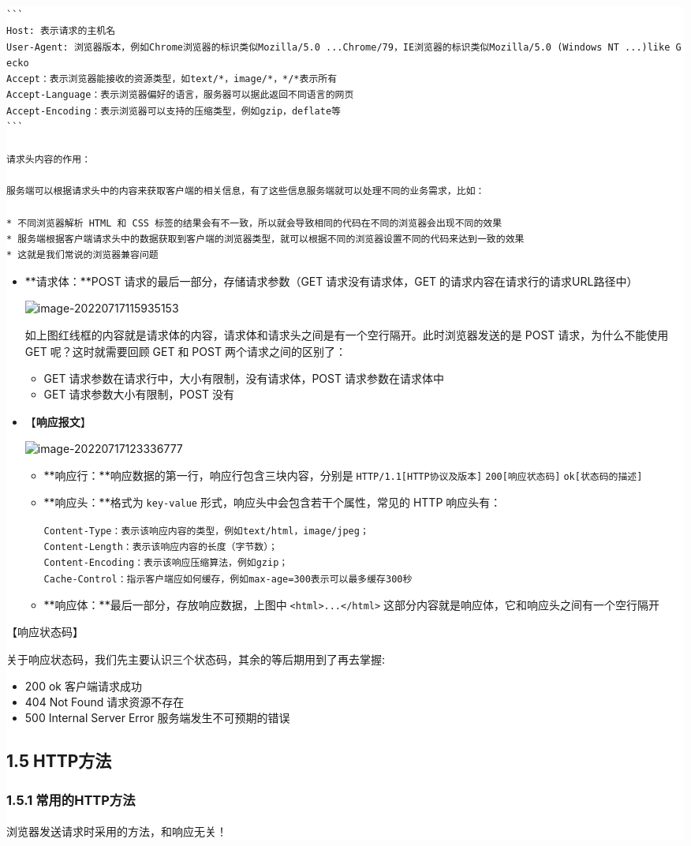     ```
    Host: 表示请求的主机名
    User-Agent: 浏览器版本，例如Chrome浏览器的标识类似Mozilla/5.0 ...Chrome/79，IE浏览器的标识类似Mozilla/5.0 (Windows NT ...)like Gecko
    Accept：表示浏览器能接收的资源类型，如text/*，image/*，*/*表示所有
    Accept-Language：表示浏览器偏好的语言，服务器可以据此返回不同语言的网页
    Accept-Encoding：表示浏览器可以支持的压缩类型，例如gzip，deflate等
    ```

    请求头内容的作用：

    服务端可以根据请求头中的内容来获取客户端的相关信息，有了这些信息服务端就可以处理不同的业务需求，比如：

    * 不同浏览器解析 HTML 和 CSS 标签的结果会有不一致，所以就会导致相同的代码在不同的浏览器会出现不同的效果
    * 服务端根据客户端请求头中的数据获取到客户端的浏览器类型，就可以根据不同的浏览器设置不同的代码来达到一致的效果
    * 这就是我们常说的浏览器兼容问题

  - **请求体：**POST 请求的最后一部分，存储请求参数（GET 请求没有请求体，GET 的请求内容在请求行的请求URL路径中）

    ![image-20220717115935153](mark-img/image-20220717115935153.png)

    如上图红线框的内容就是请求体的内容，请求体和请求头之间是有一个空行隔开。此时浏览器发送的是 POST 请求，为什么不能使用 GET 呢？这时就需要回顾 GET 和 POST 两个请求之间的区别了：

    * GET 请求参数在请求行中，大小有限制，没有请求体，POST 请求参数在请求体中
    * GET 请求参数大小有限制，POST 没有

- 【**响应报文**】

  ![image-20220717123336777](mark-img/image-20220717123336777.png)

  - **响应行：**响应数据的第一行，响应行包含三块内容，分别是 `HTTP/1.1[HTTP协议及版本]` `200[响应状态码]` `ok[状态码的描述]`

  - **响应头：**格式为 `key-value` 形式，响应头中会包含若干个属性，常见的 HTTP 响应头有：

    ```
    Content-Type：表示该响应内容的类型，例如text/html，image/jpeg；
    Content-Length：表示该响应内容的长度（字节数）；
    Content-Encoding：表示该响应压缩算法，例如gzip；
    Cache-Control：指示客户端应如何缓存，例如max-age=300表示可以最多缓存300秒
    ```

  - **响应体：**最后一部分，存放响应数据，上图中 `<html>...</html>` 这部分内容就是响应体，它和响应头之间有一个空行隔开

【响应状态码】

关于响应状态码，我们先主要认识三个状态码，其余的等后期用到了再去掌握:

* 200 ok 客户端请求成功
* 404 Not Found 请求资源不存在
* 500 Internal Server Error 服务端发生不可预期的错误

## 1.5 HTTP方法

### 1.5.1 常用的HTTP方法

浏览器发送请求时采用的方法，和响应无关！
